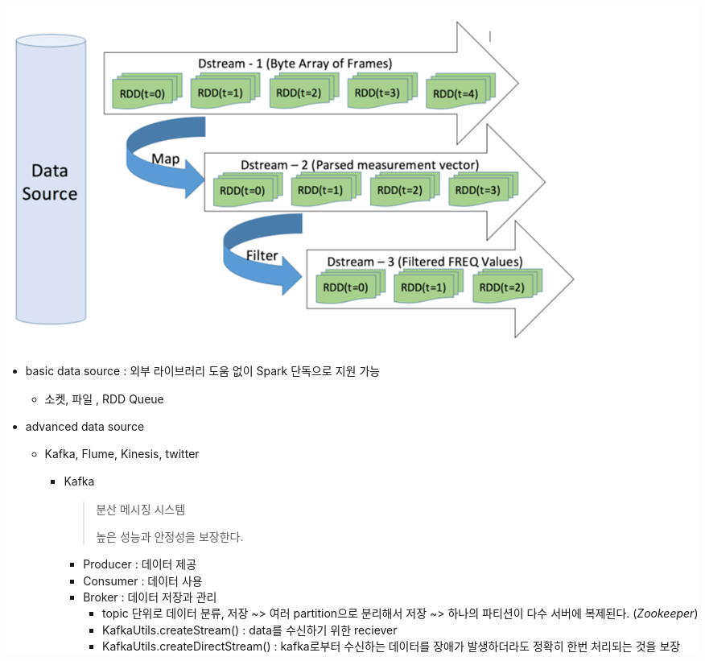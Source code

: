   ![dstream](assets/dstream.png)

- basic data source : 외부 라이브러리 도움 없이 Spark 단독으로 지원 가능 

  - 소켓, 파일 , RDD Queue

- advanced data source

  - Kafka, Flume, Kinesis, twitter

    - Kafka

      > 분산 메시징 시스템
      >
      > 높은 성능과 안정성을 보장한다.

      - Producer : 데이터 제공
      - Consumer : 데이터 사용
      - Broker : 데이터 저장과 관리
        - topic 단위로 데이터 분류, 저장 ~> 여러 partition으로 분리해서 저장 ~> 하나의 파티션이 다수 서버에 복제된다. (*Zookeeper*)
        - KafkaUtils.createStream() : data를 수신하기 위한 reciever
        - KafkaUtils.createDirectStream()  : kafka로부터 수신하는 데이터를 장애가 발생하더라도 정확히 한번 처리되는 것을 보장
    